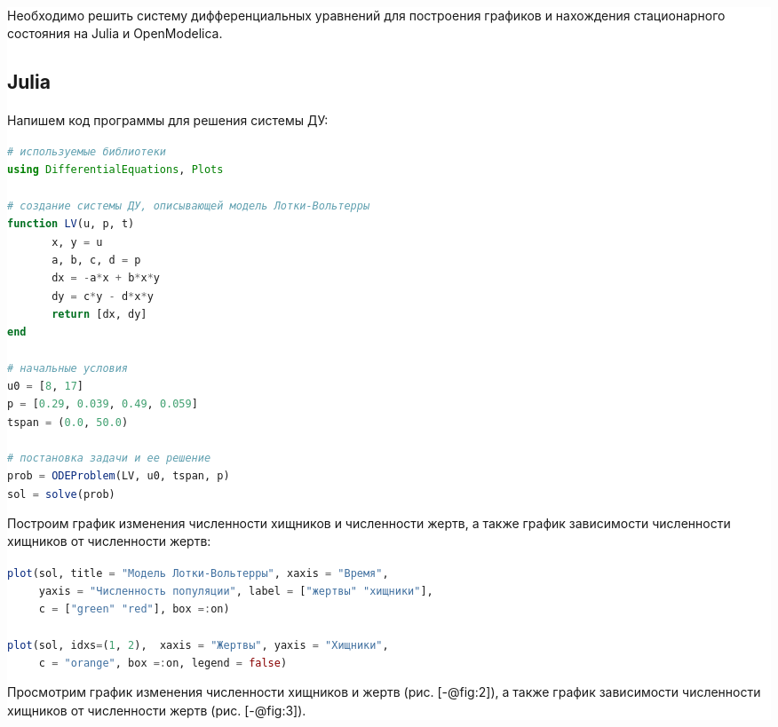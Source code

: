Необходимо решить систему дифференциальных уравнений для построения графиков и нахождения стационарного состояния на Julia и OpenModelica.

## Julia

Напишем код программы для решения системы ДУ:

```julia
# используемые библиотеки
using DifferentialEquations, Plots

# создание системы ДУ, описывающей модель Лотки-Вольтерры
function LV(u, p, t)
       x, y = u
       a, b, c, d = p
       dx = -a*x + b*x*y
       dy = c*y - d*x*y
       return [dx, dy]
end

# начальные условия
u0 = [8, 17]
p = [0.29, 0.039, 0.49, 0.059]
tspan = (0.0, 50.0)

# постановка задачи и ее решение
prob = ODEProblem(LV, u0, tspan, p)
sol = solve(prob)
```

Построим график изменения численности хищников и численности жертв, а также график зависимости численности хищников от численности жертв:

```julia
plot(sol, title = "Модель Лотки-Вольтерры", xaxis = "Время", 
     yaxis = "Численность популяции", label = ["жертвы" "хищники"], 
     c = ["green" "red"], box =:on)

plot(sol, idxs=(1, 2),  xaxis = "Жертвы", yaxis = "Хищники",  
     c = "orange", box =:on, legend = false)

```
Просмотрим график изменения численности хищников и жертв (рис. [-@fig:2]), а также график зависимости численности хищников от численности жертв  (рис. [-@fig:3]).

